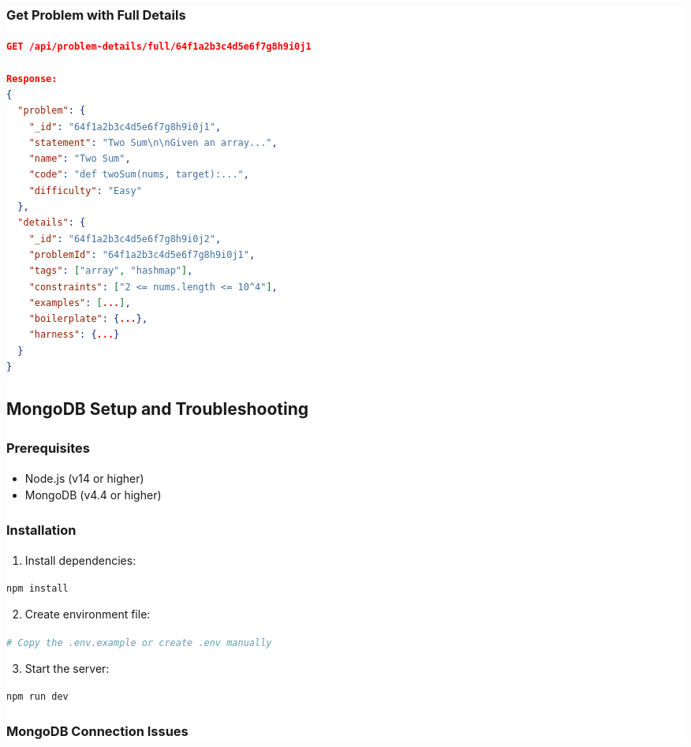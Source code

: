 ### Get Problem with Full Details

```json
GET /api/problem-details/full/64f1a2b3c4d5e6f7g8h9i0j1

Response:
{
  "problem": {
    "_id": "64f1a2b3c4d5e6f7g8h9i0j1",
    "statement": "Two Sum\n\nGiven an array...",
    "name": "Two Sum",
    "code": "def twoSum(nums, target):...",
    "difficulty": "Easy"
  },
  "details": {
    "_id": "64f1a2b3c4d5e6f7g8h9i0j2",
    "problemId": "64f1a2b3c4d5e6f7g8h9i0j1",
    "tags": ["array", "hashmap"],
    "constraints": ["2 <= nums.length <= 10^4"],
    "examples": [...],
    "boilerplate": {...},
    "harness": {...}
  }
}
```

## MongoDB Setup and Troubleshooting

### Prerequisites

- Node.js (v14 or higher)
- MongoDB (v4.4 or higher)

### Installation

1. Install dependencies:

```bash
npm install
```

2. Create environment file:

```bash
# Copy the .env.example or create .env manually
```

3. Start the server:

```bash
npm run dev
```

### MongoDB Connection Issues
